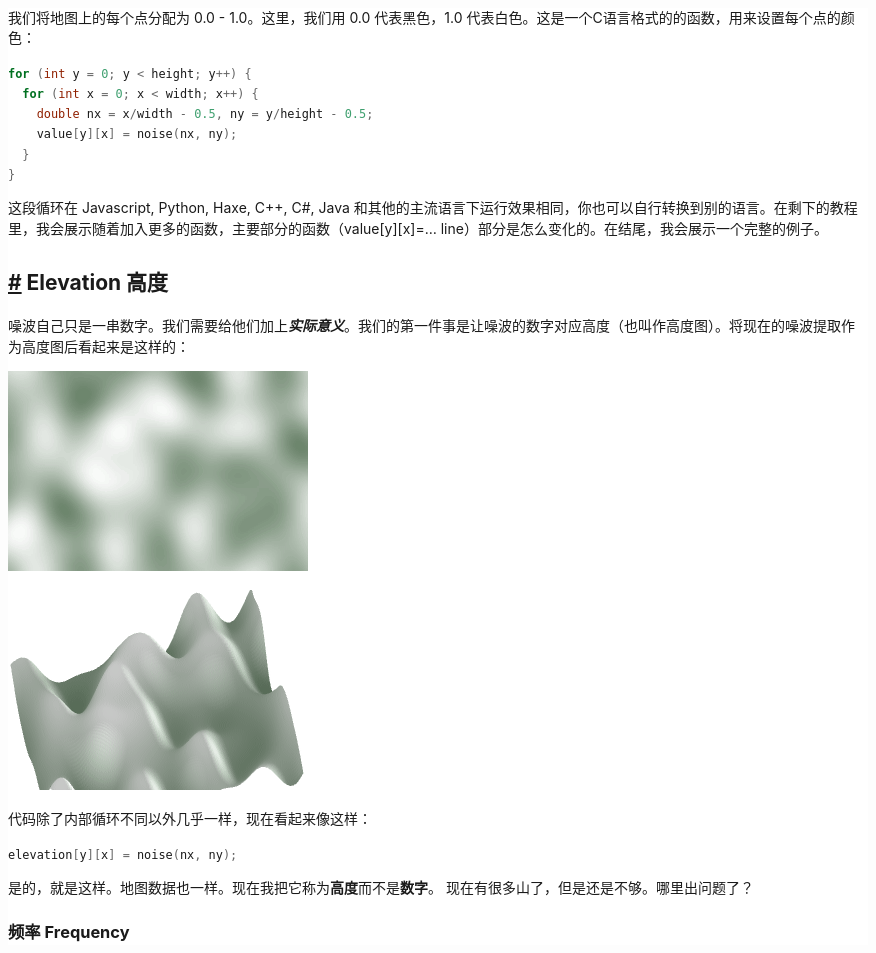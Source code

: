 我们将地图上的每个点分配为 0.0 - 1.0。这里，我们用 0.0 代表黑色，1.0 代表白色。这是一个C语言格式的的函数，用来设置每个点的颜色：

```c
for (int y = 0; y < height; y++) {
  for (int x = 0; x < width; x++) {      
    double nx = x/width - 0.5, ny = y/height - 0.5;
    value[y][x] = noise(nx, ny);
  }
}
```

这段循环在 Javascript, Python, Haxe, C++, C#, Java 和其他的主流语言下运行效果相同，你也可以自行转换到别的语言。在剩下的教程里，我会展示随着加入更多的函数，主要部分的函数（value\[y]\[x]=… line）部分是怎么变化的。在结尾，我会展示一个完整的例子。

## [**#**](https://www.mcbbs.net/plugin.php?id=link_redirect&target=http%3A%2F%2Fwww.redblobgames.com%2Fmaps%2Fterrain-from-noise%2F%23elevation) Elevation 高度

噪波自己只是一串数字。我们需要给他们加上***实际意义***。我们的第一件事是让噪波的数字对应高度（也叫作高度图）。将现在的噪波提取作为高度图后看起来是这样的：

![img](assets/render-elevation-2d.png)

![img](assets/render-elevation-3d.png)

代码除了内部循环不同以外几乎一样，现在看起来像这样：

```c
elevation[y][x] = noise(nx, ny);
```

是的，就是这样。地图数据也一样。现在我把它称为**高度**而不是**数字**。
现在有很多山了，但是还是不够。哪里出问题了？

### 频率 Frequency

